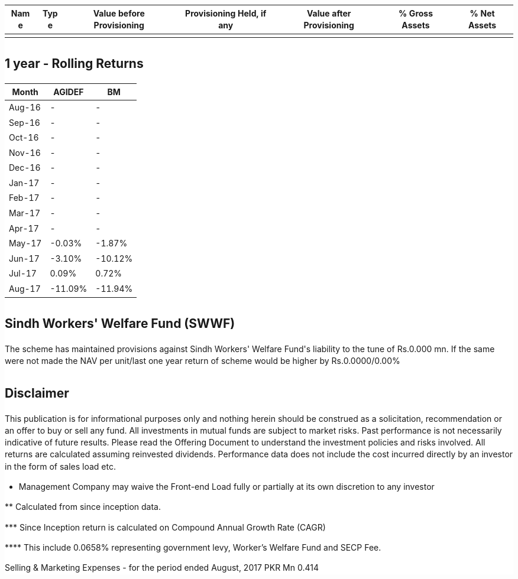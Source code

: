 |Name|Type|Value before Provisioning|Provisioning Held, if any|Value after Provisioning|% Gross Assets|% Net Assets|
|---|---|---|---|---|---|---|
| | | | | | | |

## 1 year - Rolling Returns

|Month|AGIDEF|BM|
|---|---|---|
|Aug-16|-|-|
|Sep-16|-|-|
|Oct-16|-|-|
|Nov-16|-|-|
|Dec-16|-|-|
|Jan-17|-|-|
|Feb-17|-|-|
|Mar-17|-|-|
|Apr-17|-|-|
|May-17|-0.03%|-1.87%|
|Jun-17|-3.10%|-10.12%|
|Jul-17|0.09%|0.72%|
|Aug-17|-11.09%|-11.94%|

## Sindh Workers' Welfare Fund (SWWF)

The scheme has maintained provisions against Sindh Workers' Welfare Fund's liability to the tune of Rs.0.000 mn. If the same were not made the NAV per unit/last one year return of scheme would be higher by Rs.0.0000/0.00%

## Disclaimer

This publication is for informational purposes only and nothing herein should be construed as a solicitation, recommendation or an offer to buy or sell any fund. All investments in mutual funds are subject to market risks. Past performance is not necessarily indicative of future results. Please read the Offering Document to understand the investment policies and risks involved. All returns are calculated assuming reinvested dividends. Performance data does not include the cost incurred directly by an investor in the form of sales load etc.

* Management Company may waive the Front-end Load fully or partially at its own discretion to any investor

** Calculated from since inception data.

*** Since Inception return is calculated on Compound Annual Growth Rate (CAGR)

**** This include 0.0658% representing government levy, Worker’s Welfare Fund and SECP Fee.



Selling & Marketing Expenses - for the period ended August, 2017 PKR Mn 0.414